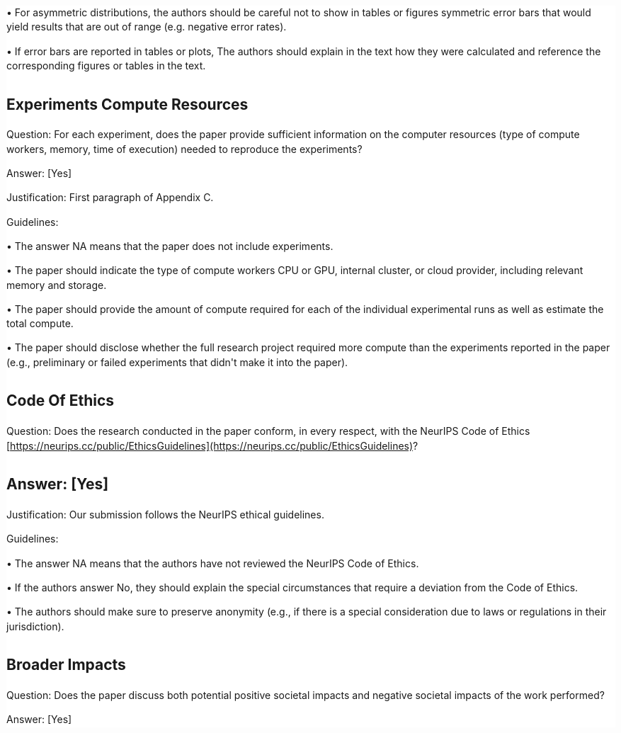 • For asymmetric distributions, the authors should be careful not to show in tables or figures symmetric error bars that would yield results that are out of range (e.g. negative error rates).

• If error bars are reported in tables or plots, The authors should explain in the text how they were calculated and reference the corresponding figures or tables in the text.


## Experiments Compute Resources

Question: For each experiment, does the paper provide sufficient information on the computer resources (type of compute workers, memory, time of execution) needed to reproduce the experiments?

Answer: [Yes]

Justification: First paragraph of Appendix C.

Guidelines:

• The answer NA means that the paper does not include experiments.

• The paper should indicate the type of compute workers CPU or GPU, internal cluster, or cloud provider, including relevant memory and storage.

• The paper should provide the amount of compute required for each of the individual experimental runs as well as estimate the total compute.

• The paper should disclose whether the full research project required more compute than the experiments reported in the paper (e.g., preliminary or failed experiments that didn't make it into the paper).


## Code Of Ethics

Question: Does the research conducted in the paper conform, in every respect, with the NeurIPS Code of Ethics [https://neurips.cc/public/EthicsGuidelines](https://neurips.cc/public/EthicsGuidelines)?


## Answer: [Yes]

Justification: Our submission follows the NeurIPS ethical guidelines.

Guidelines:

• The answer NA means that the authors have not reviewed the NeurIPS Code of Ethics.

• If the authors answer No, they should explain the special circumstances that require a deviation from the Code of Ethics.

• The authors should make sure to preserve anonymity (e.g., if there is a special consideration due to laws or regulations in their jurisdiction).


## Broader Impacts

Question: Does the paper discuss both potential positive societal impacts and negative societal impacts of the work performed?

Answer: [Yes]
